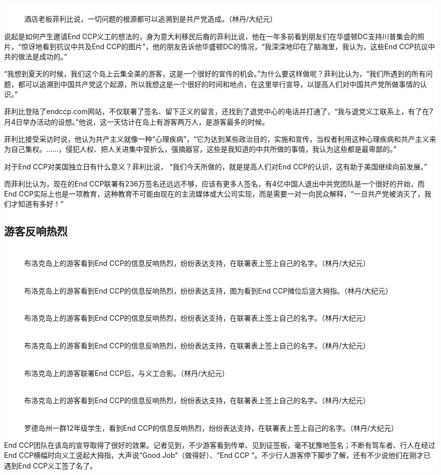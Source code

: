 <figure id="attachment_13774552" aria-describedby="caption-attachment-13774552" style="width: 1170px" class="wp-caption aligncenter"><a target="_blank" href="https://i.epochtimes.com/assets/uploads/2022/07/id13774552-5876abf8aee2e9fcafa529b0218d00bd.jpg"><img class="size-full wp-image-13774552" src="https://i.epochtimes.com/assets/uploads/2022/07/id13774552-5876abf8aee2e9fcafa529b0218d00bd.jpg" alt="" width="1170" b="645" /></a><figcaption id="caption-attachment-13774552" class="wp-caption-text">酒店老板菲利比说，一切问题的根源都可以追溯到是共产党造成。（林丹/大纪元）</figcaption></figure>
<p class="p1">说起是如何产生邀请<span class="s1">End CCP</span>义工的想法的，身为意大利移民后裔的菲利比说，他在一年多前看到朋友们在华盛顿<span class="s1">DC</span>支持川普集会的照片，“惊讶地看到抗议中共及<span class="s1">End CCP</span>的图片”，他的朋友告诉他华盛顿<span class="s1">DC</span>的情况，“我深深地印在了脑海里，我认为，这些<span class="s1">End CCP</span>抗议中共的做法是成功的。”</p>
<p class="p1">“我想到夏天的时候，我们这个岛上云集全美的游客，这是一个很好的宣传的机会。”为什么要这样做呢？菲利比认为，“我们所遇到的所有问题，都可以追溯到中国共产党这个起源，所以我想这是一个很好的时间和地点，在这里举行宣导，以提高人们对中国共产党所做事情的认识。”</p>
<p class="p1">菲利比登陆了<span class="s1">endccp.com</span>网站，不仅联署了签名、留下正义的留言，还找到了退党中心的电话并打通了，“我与退党义工联系上，有了在7月4日举办活动的设想。”他说，这一天估计在岛上有游客两万人，是游客最多的时候。</p>
<p class="p1">菲利比接受采访时说，他认为共产主义就像一种“心理疾病”，“它为达到某些政治目的，实施和宣传，当权者利用这种心理疾病和共产主义来为自己集权。……，侵犯人权、把人关进集中营折么，强摘器官，这些是我知道的中共所做的事情，我认为这些都是最卑鄙的。”</p>
<p class="p1">对于End CCP对美国独立日有什么意义？菲利比说， “我们今天所做的，就是提高人们对<span class="s1">End CCP</span>的认识，这有助于美国继续向前发展。”</p>
<p class="p1">而菲利比认为，现在的<span class="s1">End CCP联署有236万签名还远远不够，应该有更多人签名，有4亿中国人退出中共党团队是一个很好的开始，而End CCP</span>实际上也是一项教育，这种教育不可能由现在的主流媒体或大公司实现，而是需要一对一向民众解释，“一旦共产党被消灭了，我们才知道有多好！”</p>
<h2 class="p1">游客反响热烈</h2>
<figure id="attachment_13774563" aria-describedby="caption-attachment-13774563" style="width: 4032px" class="wp-caption aligncenter"><a target="_blank" href="https://i.epochtimes.com/assets/uploads/2022/07/id13774563-bee785a55be81f3dc05f3cd0f36f5e2c.jpg"><img class="size-full wp-image-13774563" src="https://i.epochtimes.com/assets/uploads/2022/07/id13774563-bee785a55be81f3dc05f3cd0f36f5e2c.jpg" alt="" width="4032" b="3024" /></a><figcaption id="caption-attachment-13774563" class="wp-caption-text">布洛克岛上的游客看到End CCP的信息反响热烈，纷纷表达支持，在联署表上签上自己的名字。（林丹/大纪元）</figcaption></figure>
<figure id="attachment_13774570" aria-describedby="caption-attachment-13774570" style="width: 4032px" class="wp-caption aligncenter"><a target="_blank" href="https://i.epochtimes.com/assets/uploads/2022/07/id13774570-ffaf39d7824aff683112637ec8755fed.jpg"><img class="size-full wp-image-13774570" src="https://i.epochtimes.com/assets/uploads/2022/07/id13774570-ffaf39d7824aff683112637ec8755fed.jpg" alt="" width="4032" b="3024" /></a><figcaption id="caption-attachment-13774570" class="wp-caption-text">布洛克岛上的游客看到End CCP的信息反响热烈，纷纷表达支持，图为看到End CCP摊位后竖大拇指。（林丹/大纪元）</figcaption></figure>
<figure id="attachment_13774565" aria-describedby="caption-attachment-13774565" style="width: 4032px" class="wp-caption aligncenter"><a target="_blank" href="https://i.epochtimes.com/assets/uploads/2022/07/id13774565-57396e322e46250100e42be302ad468f.jpg"><img class="size-full wp-image-13774565" src="https://i.epochtimes.com/assets/uploads/2022/07/id13774565-57396e322e46250100e42be302ad468f.jpg" alt="" width="4032" b="3024" /></a><figcaption id="caption-attachment-13774565" class="wp-caption-text">布洛克岛上的游客看到End CCP的信息反响热烈，纷纷表达支持，在联署表上签上自己的名字。（林丹/大纪元）</figcaption></figure>
<figure id="attachment_13774566" aria-describedby="caption-attachment-13774566" style="width: 4032px" class="wp-caption aligncenter"><a target="_blank" href="https://i.epochtimes.com/assets/uploads/2022/07/id13774566-a6d795749d2c32f3f76eb7d793c74467.jpg"><img class="size-full wp-image-13774566" src="https://i.epochtimes.com/assets/uploads/2022/07/id13774566-a6d795749d2c32f3f76eb7d793c74467.jpg" alt="" width="4032" b="3024" /></a><figcaption id="caption-attachment-13774566" class="wp-caption-text">布洛克岛上的游客看到End CCP的信息反响热烈，纷纷表达支持，在联署表上签上自己的名字。（林丹/大纪元）</figcaption></figure>
<figure id="attachment_13774569" aria-describedby="caption-attachment-13774569" style="width: 4032px" class="wp-caption aligncenter"><a target="_blank" href="https://i.epochtimes.com/assets/uploads/2022/07/id13774569-e1c3c5001f024b5ec43507a24a51b285.jpg"><img class="size-full wp-image-13774569" src="https://i.epochtimes.com/assets/uploads/2022/07/id13774569-e1c3c5001f024b5ec43507a24a51b285.jpg" alt="" width="4032" b="3024" /></a><figcaption id="caption-attachment-13774569" class="wp-caption-text">布洛克岛上的游客联署End CCP后，与义工合影。（林丹/大纪元）</figcaption></figure>
<figure id="attachment_13774562" aria-describedby="caption-attachment-13774562" style="width: 4032px" class="wp-caption aligncenter"><a target="_blank" href="https://i.epochtimes.com/assets/uploads/2022/07/id13774562-015ee1ab0a415f7b6540e84640a63248.jpg"><img class="size-full wp-image-13774562" src="https://i.epochtimes.com/assets/uploads/2022/07/id13774562-015ee1ab0a415f7b6540e84640a63248.jpg" alt="" width="4032" b="3024" /></a><figcaption id="caption-attachment-13774562" class="wp-caption-text">布洛克岛上的游客看到End CCP的信息反响热烈，纷纷表达支持，在联署表上签上自己的名字。（林丹/大纪元）</figcaption></figure>
<figure id="attachment_13774561" aria-describedby="caption-attachment-13774561" style="width: 4032px" class="wp-caption aligncenter"><a target="_blank" href="https://i.epochtimes.com/assets/uploads/2022/07/id13774561-aad38db44b4578d6f92207d0aac8fd26.jpg"><img class="size-full wp-image-13774561" src="https://i.epochtimes.com/assets/uploads/2022/07/id13774561-aad38db44b4578d6f92207d0aac8fd26.jpg" alt="" width="4032" b="3024" /></a><figcaption id="caption-attachment-13774561" class="wp-caption-text">罗德岛州一群12年级学生，看到End CCP的信息反响热烈，纷纷表达支持，在联署表上签上自己的名字。（林丹/大纪元）</figcaption></figure>
<p class="p1"><span class="s1">End CCP</span>团队在该岛的宣导取得了很好的效果。记者见到，不少游客看到传单、见到征签板，毫不犹豫地签名；不断有驾车者、行人在经过<span class="s1">End CCP</span>横幅时向义工竖起大拇指，大声说“<span class="s1">Good Job”（做得好）</span>、“<span class="s1">End CCP ”</span>。不少行人游客停下脚步了解，还有不少说他们在刚才已遇到<span class="s1">End CCP</span>义工签了名了。</p>